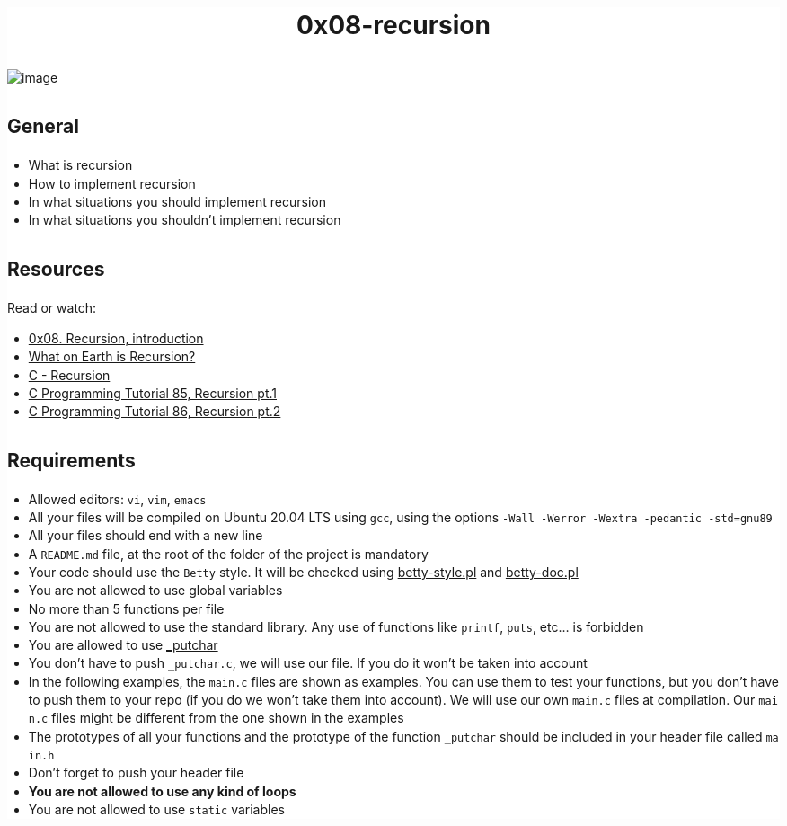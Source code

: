 # <p align='center'>0x08-recursion</p>

![image](https://github.com/Bebo-K-S/alx-low_level_programming/assets/107813045/60e0174d-854f-4f61-bbe6-ddf5fc5dbae0)

## General
- What is recursion
- How to implement recursion
- In what situations you should implement recursion
- In what situations you shouldn’t implement recursion

## Resources
Read or watch:

- [0x08. Recursion, introduction](https://s3.amazonaws.com/alx-intranet.hbtn.io/uploads/misc/2021/1/2818ba6f14f644b871dcbd746925fa15b8cd5937.pdf?X-Amz-Algorithm=AWS4-HMAC-SHA256&X-Amz-Credential=AKIARDDGGGOUSBVO6H7D%2F20230802%2Fus-east-1%2Fs3%2Faws4_request&X-Amz-Date=20230802T210619Z&X-Amz-Expires=86400&X-Amz-SignedHeaders=host&X-Amz-Signature=1e0c06178fa553f409def1fd187ada03dcdc06dfc7d87110fb5fb2e0099567eb)
- [What on Earth is Recursion?](https://www.youtube.com/watch?v=Mv9NEXX1VHc)
- [C - Recursion](https://www.tutorialspoint.com/cprogramming/c_recursion.htm)
- [C Programming Tutorial 85, Recursion pt.1](https://www.youtube.com/watch?v=XGxbXMP6k8k)
- [C Programming Tutorial 86, Recursion pt.2](https://www.youtube.com/watch?v=7XiIS6HobNs)

## Requirements

- Allowed editors: `vi`, `vim`, `emacs`
- All your files will be compiled on Ubuntu 20.04 LTS using `gcc`, using the options `-Wall -Werror -Wextra -pedantic -std=gnu89`
- All your files should end with a new line
- A `README.md` file, at the root of the folder of the project is mandatory
- Your code should use the `Betty` style. It will be checked using [betty-style.pl](https://github.com/alx-tools/Betty/blob/master/betty-style.pl) and [betty-doc.pl](https://github.com/alx-tools/Betty/blob/master/betty-doc.pl)
- You are not allowed to use global variables
- No more than 5 functions per file
- You are not allowed to use the standard library. Any use of functions like `printf`, `puts`, etc… is forbidden
- You are allowed to use [_putchar](https://github.com/alx-tools/_putchar.c/blob/master/_putchar.c)
- You don’t have to push `_putchar.c`, we will use our file. If you do it won’t be taken into account
- In the following examples, the `main.c` files are shown as examples. You can use them to test your functions, but you don’t have to push them to your repo (if you do we won’t take them into account). We will 
use our own `main.c` files at compilation. Our `main.c` files might be different from the one shown in the examples
- The prototypes of all your functions and the prototype of the function `_putchar` should be included in your header file called `main.h`
- Don’t forget to push your header file
- **You are not allowed to use any kind of loops**
- You are not allowed to use `static` variables
